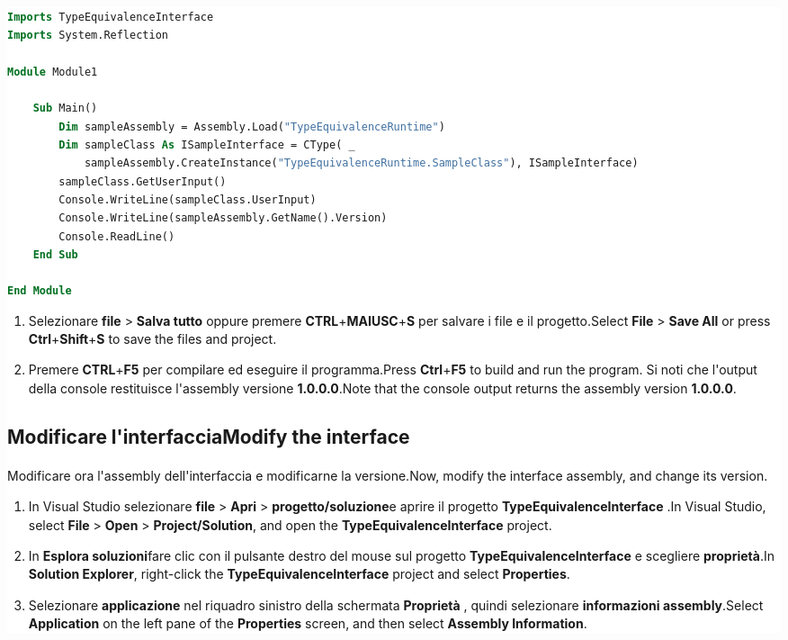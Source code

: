    ```vb
   Imports TypeEquivalenceInterface
   Imports System.Reflection
   
   Module Module1
   
       Sub Main()
           Dim sampleAssembly = Assembly.Load("TypeEquivalenceRuntime")
           Dim sampleClass As ISampleInterface = CType( _
               sampleAssembly.CreateInstance("TypeEquivalenceRuntime.SampleClass"), ISampleInterface)
           sampleClass.GetUserInput()
           Console.WriteLine(sampleClass.UserInput)
           Console.WriteLine(sampleAssembly.GetName().Version)
           Console.ReadLine()
       End Sub
   
   End Module
   ```
   
1. <span data-ttu-id="c21c0-201">Selezionare **file** > **Salva tutto** oppure premere **CTRL**+**MAIUSC**+**S** per salvare i file e il progetto.</span><span class="sxs-lookup"><span data-stu-id="c21c0-201">Select **File** > **Save All** or press **Ctrl**+**Shift**+**S** to save the files and project.</span></span>
   
1. <span data-ttu-id="c21c0-202">Premere **CTRL**+**F5** per compilare ed eseguire il programma.</span><span class="sxs-lookup"><span data-stu-id="c21c0-202">Press **Ctrl**+**F5** to build and run the program.</span></span> <span data-ttu-id="c21c0-203">Si noti che l'output della console restituisce l'assembly versione **1.0.0.0**.</span><span class="sxs-lookup"><span data-stu-id="c21c0-203">Note that the console output returns the assembly version **1.0.0.0**.</span></span> 
   
## <a name="modify-the-interface"></a><span data-ttu-id="c21c0-204">Modificare l'interfaccia</span><span class="sxs-lookup"><span data-stu-id="c21c0-204">Modify the interface</span></span>

<span data-ttu-id="c21c0-205">Modificare ora l'assembly dell'interfaccia e modificarne la versione.</span><span class="sxs-lookup"><span data-stu-id="c21c0-205">Now, modify the interface assembly, and change its version.</span></span> 

1. <span data-ttu-id="c21c0-206">In Visual Studio selezionare **file** > **Apri** > **progetto/soluzione**e aprire il progetto **TypeEquivalenceInterface** .</span><span class="sxs-lookup"><span data-stu-id="c21c0-206">In Visual Studio, select **File** > **Open** > **Project/Solution**, and open the **TypeEquivalenceInterface** project.</span></span>
   
1. <span data-ttu-id="c21c0-207">In **Esplora soluzioni**fare clic con il pulsante destro del mouse sul progetto **TypeEquivalenceInterface** e scegliere **proprietà**.</span><span class="sxs-lookup"><span data-stu-id="c21c0-207">In **Solution Explorer**, right-click the **TypeEquivalenceInterface** project and select **Properties**.</span></span> 
   
1. <span data-ttu-id="c21c0-208">Selezionare **applicazione** nel riquadro sinistro della schermata **Proprietà** , quindi selezionare **informazioni assembly**.</span><span class="sxs-lookup"><span data-stu-id="c21c0-208">Select **Application** on the left pane of the **Properties** screen, and then select **Assembly Information**.</span></span> 
   